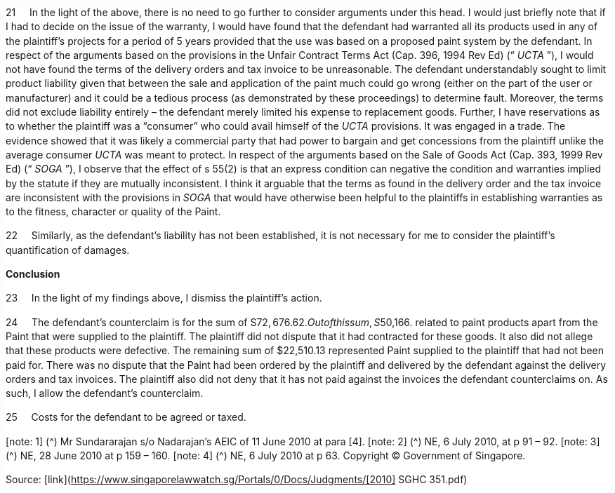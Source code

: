 21     In the light of the above, there is no need to go further to consider arguments under this head. I would just briefly note that if I had to decide on the issue of the warranty, I would have found that the defendant had warranted all its products used in any of the plaintiff’s projects for a period of 5 years provided that the use was based on a proposed paint system by the defendant. In respect of the arguments based on the provisions in the Unfair Contract Terms Act (Cap. 396, 1994 Rev Ed) (“ _UCTA_ ”), I would not have found the terms of the delivery orders and tax invoice to be unreasonable. The defendant understandably sought to limit product liability given that between the sale and application of the paint much could go wrong (either on the part of the user or manufacturer) and it could be a tedious process (as demonstrated by these proceedings) to determine fault. Moreover, the terms did not exclude liability entirely – the defendant merely limited his expense to replacement goods. Further, I have reservations as to whether the plaintiff was a “consumer” who could avail himself of the _UCTA_ provisions. It was engaged in a trade. The evidence showed that it was likely a commercial party that had power to bargain and get concessions from the plaintiff unlike the average consumer _UCTA_ was meant to protect. In respect of the arguments based on the Sale of Goods Act (Cap. 393, 1999 Rev Ed) (“ _SOGA_ ”), I observe that the effect of s 55(2) is that an express condition can negative the condition and warranties implied by the statute if they are mutually inconsistent. I think it arguable that the terms as found in the delivery order and the tax invoice are inconsistent with the provisions in _SOGA_ that would have otherwise been helpful to the plaintiffs in establishing warranties as to the fitness, character or quality of the Paint. 

22     Similarly, as the defendant’s liability has not been established, it is not necessary for me to consider the plaintiff’s quantification of damages. 

**Conclusion** 

23     In the light of my findings above, I dismiss the plaintiff’s action. 

24     The defendant’s counterclaim is for the sum of S$72,676.62. Out of this sum, S$50,166. related to paint products apart from the Paint that were supplied to the plaintiff. The plaintiff did not dispute that it had contracted for these goods. It also did not allege that these products were defective. The remaining sum of $22,510.13 represented Paint supplied to the plaintiff that had not been paid for. There was no dispute that the Paint had been ordered by the plaintiff and delivered by the defendant against the delivery orders and tax invoices. The plaintiff also did not deny that it has not paid against the invoices the defendant counterclaims on. As such, I allow the defendant’s counterclaim. 

25     Costs for the defendant to be agreed or taxed. 

[note: 1] (^) Mr Sundararajan s/o Nadarajan’s AEIC of 11 June 2010 at para [4]. [note: 2] (^) NE, 6 July 2010, at p 91 – 92. [note: 3] (^) NE, 28 June 2010 at p 159 – 160. [note: 4] (^) NE, 6 July 2010 at p 63. Copyright © Government of Singapore. 


Source: [link](https://www.singaporelawwatch.sg/Portals/0/Docs/Judgments/[2010] SGHC 351.pdf)
